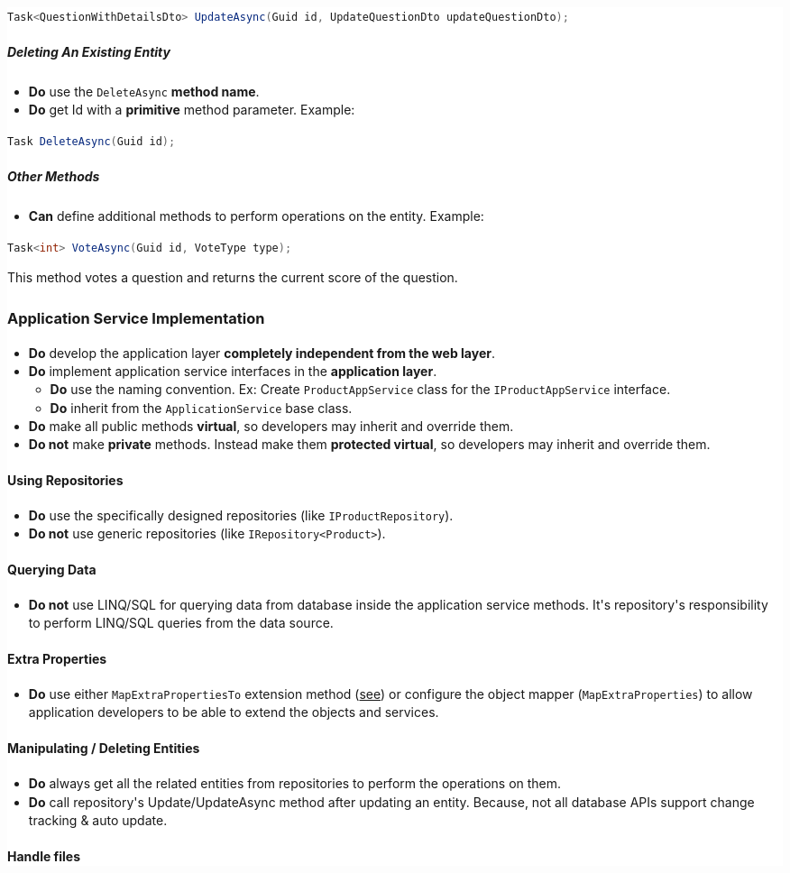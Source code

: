 ````C#
Task<QuestionWithDetailsDto> UpdateAsync(Guid id, UpdateQuestionDto updateQuestionDto);
````

##### Deleting An Existing Entity

- **Do** use the `DeleteAsync` **method name**.
- **Do** get Id with a **primitive** method parameter. Example:

````C#
Task DeleteAsync(Guid id);
````

##### Other Methods

* **Can** define additional methods to perform operations on the entity. Example:

````C#
Task<int> VoteAsync(Guid id, VoteType type);
````

This method votes a question and returns the current score of the question.

### Application Service Implementation

* **Do** develop the application layer **completely independent from the web layer**.
* **Do** implement application service interfaces in the **application layer**.
  * **Do** use the naming convention. Ex: Create `ProductAppService` class for the `IProductAppService` interface.
  * **Do** inherit from the `ApplicationService` base class.
* **Do** make all public methods **virtual**, so developers may inherit and override them.
* **Do not** make **private** methods. Instead make them **protected virtual**, so developers may inherit and override them.

#### Using Repositories

* **Do** use the specifically designed repositories (like `IProductRepository`).
* **Do not** use generic repositories (like `IRepository<Product>`).

#### Querying Data

* **Do not** use LINQ/SQL for querying data from database inside the application service methods. It's repository's responsibility to perform LINQ/SQL queries from the data source.

#### Extra Properties

* **Do** use either `MapExtraPropertiesTo` extension method ([see](../Object-Extensions.md)) or configure the object mapper (`MapExtraProperties`) to allow application developers to be able to extend the objects and services.

#### Manipulating / Deleting Entities

* **Do** always get all the related entities from repositories to perform the operations on them.
* **Do** call repository's Update/UpdateAsync method after updating an entity. Because, not all database APIs support change tracking & auto update.

#### Handle files
